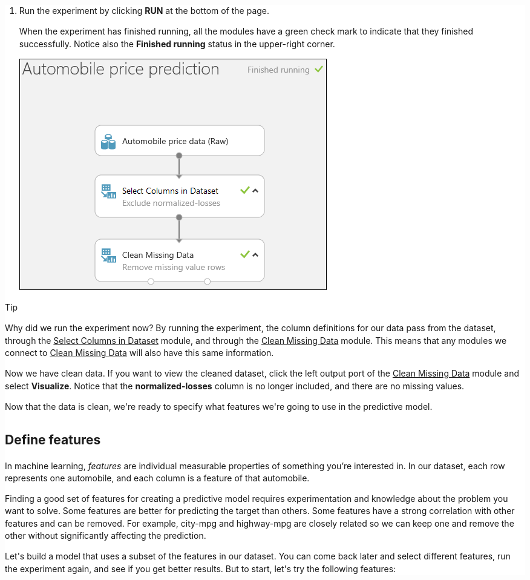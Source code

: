 1. Run the experiment by clicking **RUN** at the bottom of the page.

    When the experiment has finished running, all the modules have a green check mark to indicate that they finished successfully. Notice also the **Finished running** status in the upper-right corner.

    ![After running it, the experiment should look something like this](./media/create-experiment/early-experiment-run.png)

> [!TIP]
> Why did we run the experiment now? By running the experiment, the column definitions for our data pass from the dataset, through the [Select Columns in Dataset][select-columns] module, and through the [Clean Missing Data][clean-missing-data] module. This means that any modules we connect to [Clean Missing Data][clean-missing-data] will also have this same information.

Now we have clean data. If you want to view the cleaned dataset, click the left output port of the [Clean Missing Data][clean-missing-data] module and select **Visualize**. Notice that the **normalized-losses** column is no longer included, and there are no missing values.

Now that the data is clean, we're ready to specify what features we're going to use in the predictive model.

## Define features

In machine learning, *features* are individual measurable properties of something you’re interested in. In our dataset, each row represents one automobile, and each column is a feature of that automobile.

Finding a good set of features for creating a predictive model requires experimentation and knowledge about the problem you want to solve. Some features are better for predicting the target than others. Some features have a strong correlation with other features and can be removed. For example, city-mpg and highway-mpg are closely related so we can keep one and remove the other without significantly affecting the prediction.

Let's build a model that uses a subset of the features in our dataset. You can come back later and select different features, run the experiment again, and see if you get better results. But to start, let's try the following features:


[Get the data]: #get-the-data
[Prepare the data]: #prepare-the-data
[Define features]: #define-features
[Choose and apply an algorithm]: #choose-and-apply-an-algorithm
[Predict new automobile prices]: #predict-new-automobile-prices
[evaluate-model]: https://msdn.microsoft.com/library/azure/927d65ac-3b50-4694-9903-20f6c1672089/
[linear-regression]: https://msdn.microsoft.com/library/azure/31960a6f-789b-4cf7-88d6-2e1152c0bd1a/
[clean-missing-data]: https://msdn.microsoft.com/library/azure/d2c5ca2f-7323-41a3-9b7e-da917c99f0c4/
[select-columns]: https://msdn.microsoft.com/library/azure/1ec722fa-b623-4e26-a44e-a50c6d726223/
[score-model]: https://msdn.microsoft.com/library/azure/401b4f92-e724-4d5a-be81-d5b0ff9bdb33/
[split]: https://msdn.microsoft.com/library/azure/70530644-c97a-4ab6-85f7-88bf30a8be5f/
[train-model]: https://msdn.microsoft.com/library/azure/5cc7053e-aa30-450d-96c0-dae4be720977/